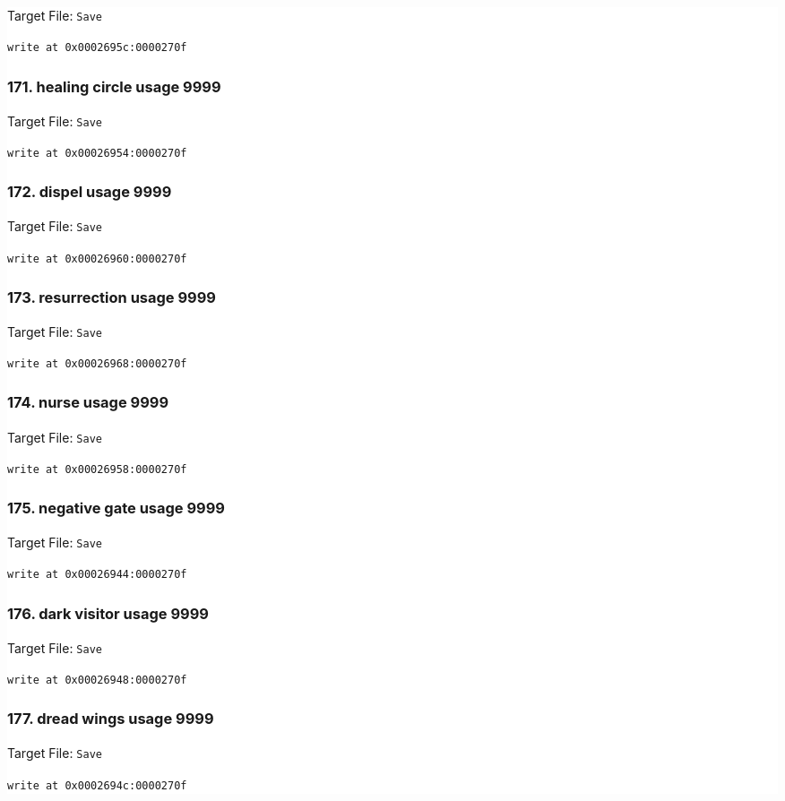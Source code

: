 Target File: `Save`

```
write at 0x0002695c:0000270f
```

### 171. healing circle usage 9999

Target File: `Save`

```
write at 0x00026954:0000270f
```

### 172. dispel usage 9999

Target File: `Save`

```
write at 0x00026960:0000270f
```

### 173. resurrection usage 9999

Target File: `Save`

```
write at 0x00026968:0000270f
```

### 174. nurse usage 9999

Target File: `Save`

```
write at 0x00026958:0000270f
```

### 175. negative gate usage 9999

Target File: `Save`

```
write at 0x00026944:0000270f
```

### 176. dark visitor usage 9999

Target File: `Save`

```
write at 0x00026948:0000270f
```

### 177. dread wings usage 9999

Target File: `Save`

```
write at 0x0002694c:0000270f
```
